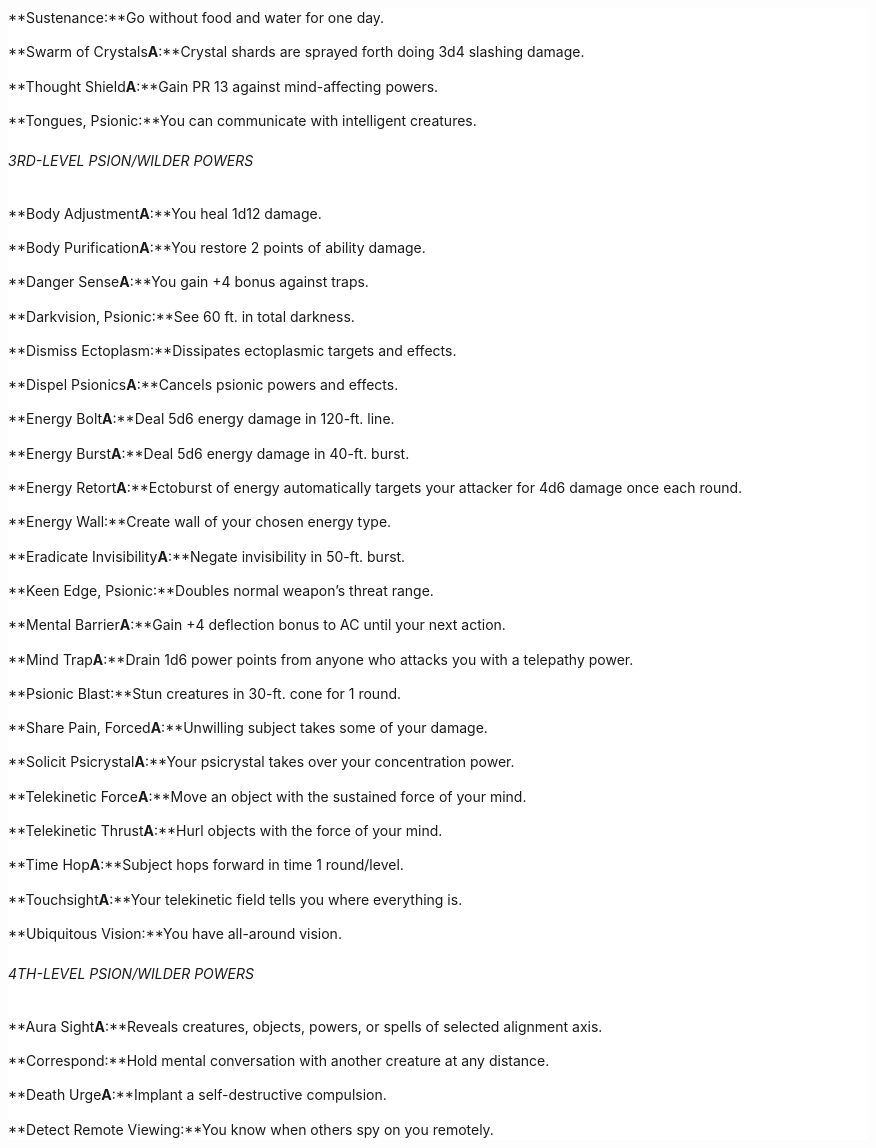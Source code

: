 **Sustenance:**Go without food and water for one day.

**Swarm of Crystals****A****:**Crystal shards are sprayed forth doing 3d4 slashing damage.

**Thought Shield****A****:**Gain PR 13 against mind-affecting powers.

**Tongues, Psionic:**You can communicate with intelligent creatures.

###### 3RD-LEVEL PSION/WILDER POWERS

**Body Adjustment****A****:**You heal 1d12 damage.

**Body Purification****A****:**You restore 2 points of ability damage.

**Danger Sense****A****:**You gain +4 bonus against traps.

**Darkvision, Psionic:**See 60 ft. in total darkness.

**Dismiss Ectoplasm:**Dissipates ectoplasmic targets and effects.

**Dispel Psionics****A****:**Cancels psionic powers and effects.

**Energy Bolt****A****:**Deal 5d6 energy damage in 120-ft. line.

**Energy Burst****A****:**Deal 5d6 energy damage in 40-ft. burst.

**Energy Retort****A****:**Ectoburst of energy automatically targets your attacker for 4d6 damage once each round.

**Energy Wall:**Create wall of your chosen energy type.

**Eradicate Invisibility****A****:**Negate invisibility in 50-ft. burst.

**Keen Edge, Psionic:**Doubles normal weapon’s threat range.

**Mental Barrier****A****:**Gain +4 deflection bonus to AC until your next action.

**Mind Trap****A****:**Drain 1d6 power points from anyone who attacks you with a telepathy power.

**Psionic Blast:**Stun creatures in 30-ft. cone for 1 round.

**Share Pain, Forced****A****:**Unwilling subject takes some of your damage.

**Solicit Psicrystal****A****:**Your psicrystal takes over your concentration power.

**Telekinetic Force****A****:**Move an object with the sustained force of your mind.

**Telekinetic Thrust****A****:**Hurl objects with the force of your mind.

**Time Hop****A****:**Subject hops forward in time 1 round/level.

**Touchsight****A****:**Your telekinetic field tells you where everything is.

**Ubiquitous Vision:**You have all-around vision.

###### 4TH-LEVEL PSION/WILDER POWERS

**Aura Sight****A****:**Reveals creatures, objects, powers, or spells of selected alignment axis.

**Correspond:**Hold mental conversation with another creature at any distance.

**Death Urge****A****:**Implant a self-destructive compulsion.

**Detect Remote Viewing:**You know when others spy on you remotely.
